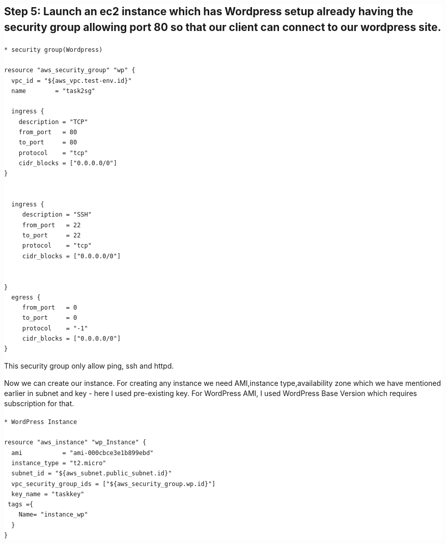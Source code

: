 
## Step 5: Launch an ec2 instance which has Wordpress setup already having the security group allowing port 80 so that our client can connect to our wordpress site.
```
* security group(Wordpress)

resource "aws_security_group" "wp" {
  vpc_id = "${aws_vpc.test-env.id}"
  name        = "task2sg"
  
  ingress {
    description = "TCP"
    from_port   = 80	
    to_port     = 80
    protocol    = "tcp"
    cidr_blocks = ["0.0.0.0/0"]
}


  ingress {
     description = "SSH"
     from_port   = 22	
     to_port     = 22
     protocol    = "tcp"
     cidr_blocks = ["0.0.0.0/0"]


}
  egress {
     from_port   = 0	
     to_port     = 0
     protocol    = "-1"
     cidr_blocks = ["0.0.0.0/0"]
}  
```
This security group only allow ping, ssh and httpd.


Now we can create our instance. For creating any instance we need AMI,instance type,availability zone which we have mentioned earlier in subnet and key - here I used pre-existing key. For WordPress AMI, I used WordPress Base Version which requires subscription for that.
```
* WordPress Instance

resource "aws_instance" "wp_Instance" {
  ami           = "ami-000cbce3e1b899ebd"
  instance_type = "t2.micro"
  subnet_id = "${aws_subnet.public_subnet.id}"
  vpc_security_group_ids = ["${aws_security_group.wp.id}"]
  key_name = "taskkey"
 tags ={
    Name= "instance_wp"
  }
}
```
